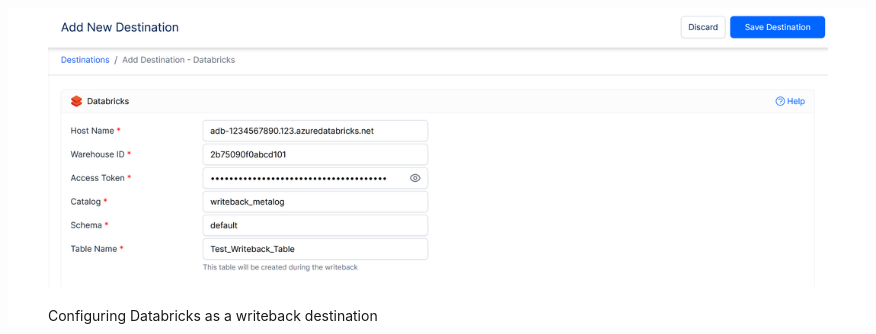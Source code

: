 <figure><img src="../../.gitbook/assets/image (60).png" alt=""><figcaption><p>Configuring Databricks as a writeback destination</p></figcaption></figure>
